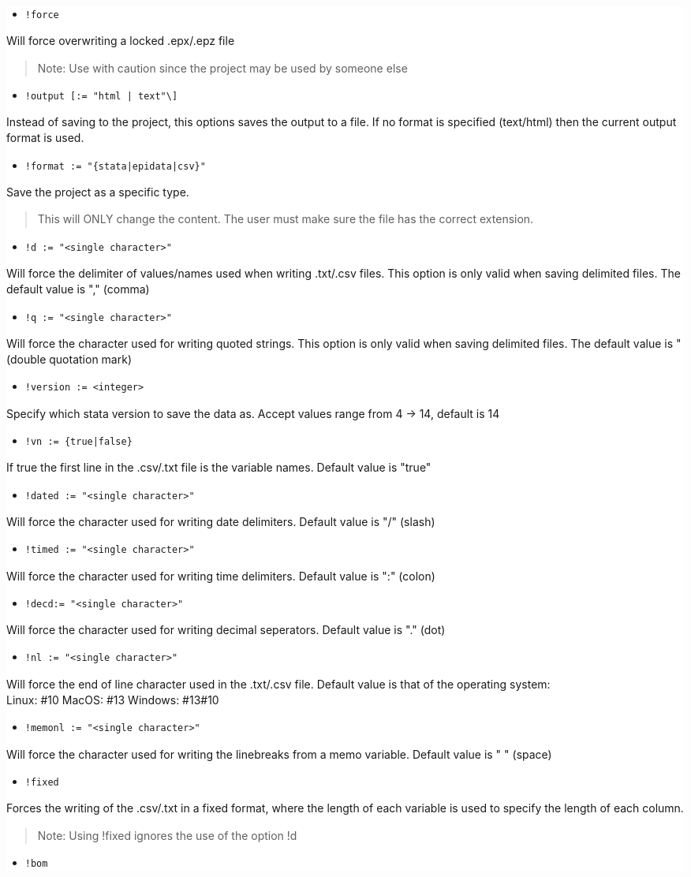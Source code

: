 *   `!force`

 Will force overwriting a locked .epx/.epz file
 > Note: Use with caution since the project may be used by someone else

*   `!output [:= "html | text"\]`

 Instead of saving to the project, this options saves the output to a file. If no format is specified (text/html) then the current output format is used.

*   `!format := "{stata|epidata|csv}"`

 Save the project as a specific type.
 > This will ONLY change the content. The user must make sure the file has the correct extension.

*   `!d := "<single character>"`

 Will force the delimiter of values/names used when writing .txt/.csv files. This option is only valid when saving delimited files. The default value is "," (comma)

*   `!q := "<single character>"`

 Will force the character used for writing quoted strings. This option is only valid when saving delimited files. The default value is " (double quotation mark)

*   `!version := <integer>`

 Specify which stata version to save the data as. Accept values range from 4 -> 14, default is 14

*   `!vn := {true|false}`

 If true the first line in the .csv/.txt file is the variable names. Default value is "true"

*   `!dated := "<single character>"`

 Will force the character used for writing date delimiters. Default value is "/" (slash)

*   `!timed := "<single character>"`

 Will force the character used for writing time delimiters. Default value is ":" (colon)

*   `!decd:= "<single character>"`

 Will force the character used for writing decimal seperators. Default value is "." (dot)

*   `!nl := "<single character>"`

 Will force the end of line character used in the .txt/.csv file. Default value is that of the operating system:  
    Linux: #10 MacOS: #13 Windows: #13#10

*   `!memonl := "<single character>"`

 Will force the character used for writing the linebreaks from a memo variable. Default value is " " (space)

*   `!fixed`

 Forces the writing of the .csv/.txt in a fixed format, where the length of each variable is used to specify the length of each column.
 >Note: Using !fixed ignores the use of the option !d

*   `!bom`  
